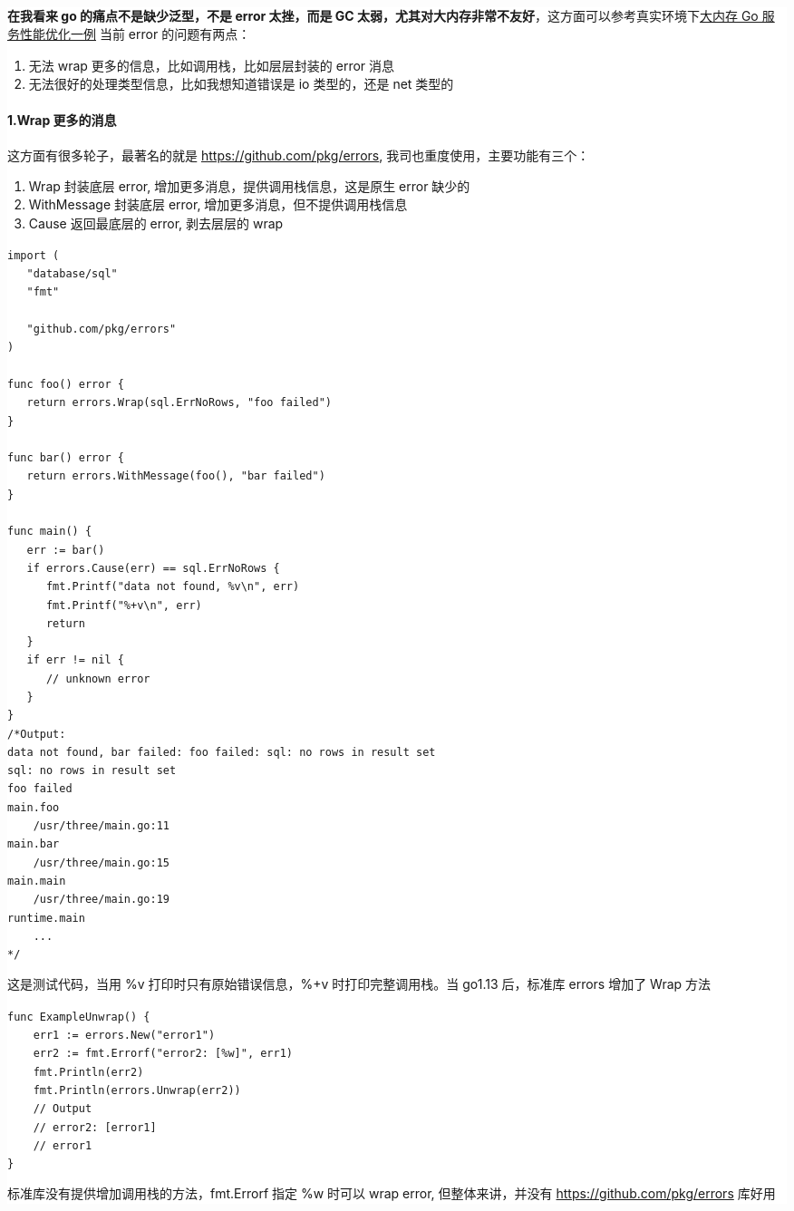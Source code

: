 **在我看来 go 的痛点不是缺少泛型，不是 error 太挫，而是 GC 太弱，尤其对大内存非常不友好**，这方面可以参考真实环境下[大内存 Go 服务性能优化一例](https://mp.weixin.qq.com/s/jGGCccMOx4s5asG2IXWNMQ)
当前 error 的问题有两点：
1. 无法 wrap 更多的信息，比如调用栈，比如层层封装的 error 消息
2. 无法很好的处理类型信息，比如我想知道错误是 io 类型的，还是 net 类型的
#### 1.Wrap 更多的消息
这方面有很多轮子，最著名的就是 https://github.com/pkg/errors, 我司也重度使用，主要功能有三个：
1. Wrap 封装底层 error, 增加更多消息，提供调用栈信息，这是原生 error 缺少的
2. WithMessage 封装底层 error, 增加更多消息，但不提供调用栈信息
3. Cause 返回最底层的 error, 剥去层层的 wrap
```
import (
   "database/sql"
   "fmt"

   "github.com/pkg/errors"
)

func foo() error {
   return errors.Wrap(sql.ErrNoRows, "foo failed")
}

func bar() error {
   return errors.WithMessage(foo(), "bar failed")
}

func main() {
   err := bar()
   if errors.Cause(err) == sql.ErrNoRows {
      fmt.Printf("data not found, %v\n", err)
      fmt.Printf("%+v\n", err)
      return
   }
   if err != nil {
      // unknown error
   }
}
/*Output:
data not found, bar failed: foo failed: sql: no rows in result set
sql: no rows in result set
foo failed
main.foo
    /usr/three/main.go:11
main.bar
    /usr/three/main.go:15
main.main
    /usr/three/main.go:19
runtime.main
    ...
*/
```
这是测试代码，当用 %v 打印时只有原始错误信息，%+v 时打印完整调用栈。当 go1.13 后，标准库 errors 增加了 Wrap 方法
```
func ExampleUnwrap() {
	err1 := errors.New("error1")
	err2 := fmt.Errorf("error2: [%w]", err1)
	fmt.Println(err2)
	fmt.Println(errors.Unwrap(err2))
	// Output
	// error2: [error1]
	// error1
}
```
标准库没有提供增加调用栈的方法，fmt.Errorf 指定 %w 时可以 wrap error, 但整体来讲，并没有 https://github.com/pkg/errors 库好用